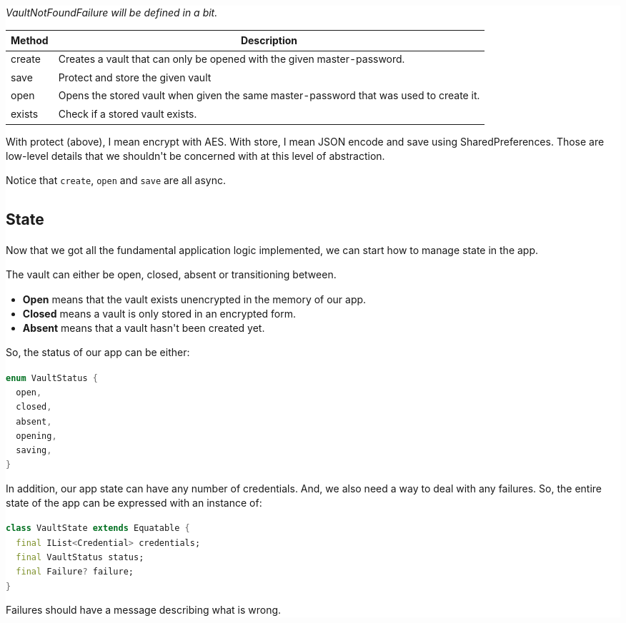 *VaultNotFoundFailure will be defined in a bit.*

| Method | Description |
|-|-|
| create | Creates a vault that can only be opened with the given master-password. |
| save | Protect and store the given vault |
| open | Opens the stored vault when given the same master-password that was used to create it. |
| exists | Check if a stored vault exists. |

With protect (above), I mean encrypt with AES.
With store, I mean JSON encode and save using SharedPreferences.
Those are low-level details that we shouldn't be concerned with at this level of abstraction.

Notice that `create`, `open` and `save` are all async.

## State

Now that we got all the fundamental application logic implemented, we can start
how to manage state in the app.

The vault can either be open, closed, absent or transitioning between.

- **Open** means that the vault exists unencrypted in the memory of our app.
- **Closed** means a vault is only stored in an encrypted form.
- **Absent** means that a vault hasn't been created yet.

So, the status of our app can be either:

```dart
enum VaultStatus {
  open,
  closed,
  absent,
  opening,
  saving,
}
```

In addition, our app state can have any number of credentials.
And, we also need a way to deal with any failures.
So, the entire state of the app can be expressed with an instance of:

```dart
class VaultState extends Equatable {
  final IList<Credential> credentials;
  final VaultStatus status;
  final Failure? failure;
}
```

Failures should have a message describing what is wrong.
